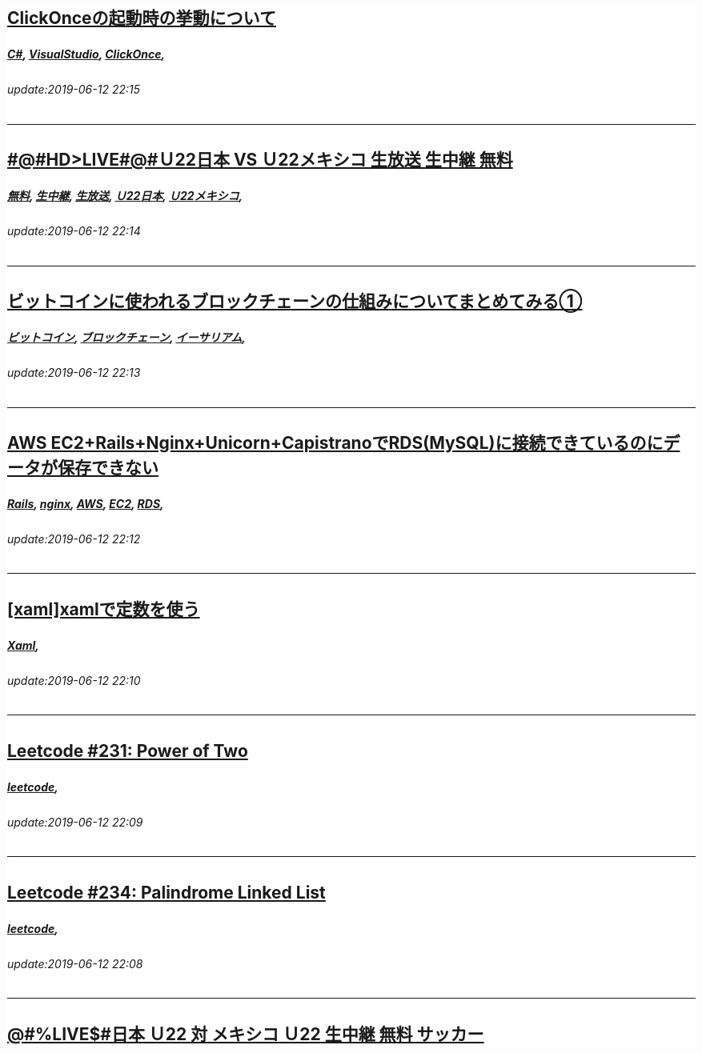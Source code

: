 ## [ClickOnceの起動時の挙動について](https://qiita.com/nukinag/items/2ac9d76524384aa0ce93)
##### [C#](https://qiita.com/tags/C#), [VisualStudio](https://qiita.com/tags/VisualStudio), [ClickOnce](https://qiita.com/tags/ClickOnce), 
###### update:2019-06-12 22:15
---
## [#@#HD>LIVE#@#Ｕ22日本 VS Ｕ22メキシコ 生放送 生中継 無料 ](https://qiita.com/erttrtre/items/e3984f5782bab0f1e8a3)
##### [無料](https://qiita.com/tags/無料), [生中継](https://qiita.com/tags/生中継), [生放送](https://qiita.com/tags/生放送), [Ｕ22日本](https://qiita.com/tags/Ｕ22日本), [Ｕ22メキシコ](https://qiita.com/tags/Ｕ22メキシコ), 
###### update:2019-06-12 22:14
---
## [ビットコインに使われるブロックチェーンの仕組みについてまとめてみる①](https://qiita.com/renesisu727/items/b8899240044b8685bb27)
##### [ビットコイン](https://qiita.com/tags/ビットコイン), [ブロックチェーン](https://qiita.com/tags/ブロックチェーン), [イーサリアム](https://qiita.com/tags/イーサリアム), 
###### update:2019-06-12 22:13
---
## [AWS EC2+Rails+Nginx+Unicorn+CapistranoでRDS(MySQL)に接続できているのにデータが保存できない](https://qiita.com/sakuraniumarete/items/6a978d9554c8a2d30362)
##### [Rails](https://qiita.com/tags/Rails), [nginx](https://qiita.com/tags/nginx), [AWS](https://qiita.com/tags/AWS), [EC2](https://qiita.com/tags/EC2), [RDS](https://qiita.com/tags/RDS), 
###### update:2019-06-12 22:12
---
## [[xaml]xamlで定数を使う](https://qiita.com/tera1707/items/4f5d8878da1683d44838)
##### [Xaml](https://qiita.com/tags/Xaml), 
###### update:2019-06-12 22:10
---
## [Leetcode #231: Power of Two](https://qiita.com/tina79515/items/c1811dc7806648ecafe1)
##### [leetcode](https://qiita.com/tags/leetcode), 
###### update:2019-06-12 22:09
---
## [Leetcode #234: Palindrome Linked List](https://qiita.com/tina79515/items/fbf11a58a28b5263fe53)
##### [leetcode](https://qiita.com/tags/leetcode), 
###### update:2019-06-12 22:08
---
## [@#%LIVE$#日本 Ｕ22 対 メキシコ Ｕ22 生中継 無料 サッカー](https://qiita.com/erttrtre/items/fc17f7e0c18680f682f4)